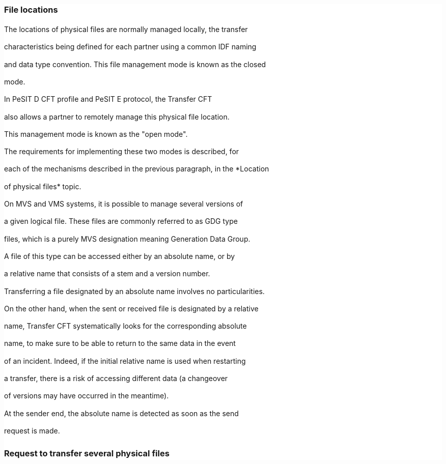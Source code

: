 

### File locations



The locations of physical files are normally managed locally, the transfer

characteristics being defined for each partner using a common IDF naming

and data type convention. This file management mode is known as the closed

mode.



In PeSIT D CFT profile and PeSIT E protocol, the Transfer CFT

also allows a partner to remotely manage this physical file location.

This management mode is known as the "open mode".



The requirements for implementing these two modes is described, for

each of the mechanisms described in the previous paragraph, in the *Location

of physical files* topic.



On MVS and VMS systems, it is possible to manage several versions of

a given logical file. These files are commonly referred to as GDG type

files, which is a purely MVS designation meaning Generation Data Group.



A file of this type can be accessed either by an absolute name, or by

a relative name that consists of a stem and a version number.



Transferring a file designated by an absolute name involves no particularities.

On the other hand, when the sent or received file is designated by a relative

name, Transfer CFT systematically looks for the corresponding absolute

name, to make sure to be able to return to the same data in the event

of an incident. Indeed, if the initial relative name is used when restarting

a transfer, there is a risk of accessing different data (a changeover

of versions may have occurred in the meantime).



At the sender end, the absolute name is detected as soon as the send

request is made.



### Request to transfer several physical files
